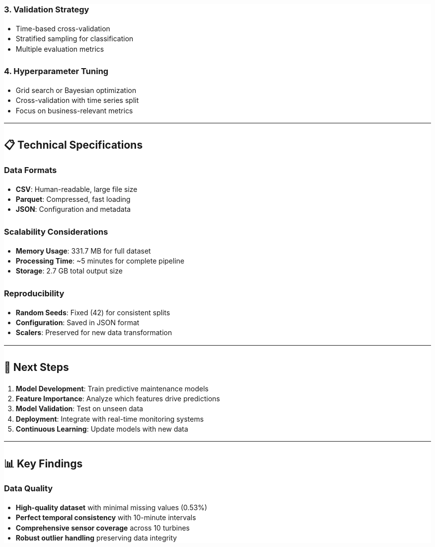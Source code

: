 ### **3. Validation Strategy**
- Time-based cross-validation
- Stratified sampling for classification
- Multiple evaluation metrics

### **4. Hyperparameter Tuning**
- Grid search or Bayesian optimization
- Cross-validation with time series split
- Focus on business-relevant metrics

---

## 📋 Technical Specifications

### **Data Formats**
- **CSV**: Human-readable, large file size
- **Parquet**: Compressed, fast loading
- **JSON**: Configuration and metadata

### **Scalability Considerations**
- **Memory Usage**: 331.7 MB for full dataset
- **Processing Time**: ~5 minutes for complete pipeline
- **Storage**: 2.7 GB total output size

### **Reproducibility**
- **Random Seeds**: Fixed (42) for consistent splits
- **Configuration**: Saved in JSON format
- **Scalers**: Preserved for new data transformation

---

## 🎯 Next Steps

1. **Model Development**: Train predictive maintenance models
2. **Feature Importance**: Analyze which features drive predictions
3. **Model Validation**: Test on unseen data
4. **Deployment**: Integrate with real-time monitoring systems
5. **Continuous Learning**: Update models with new data

---

## 📊 Key Findings

### **Data Quality**
- **High-quality dataset** with minimal missing values (0.53%)
- **Perfect temporal consistency** with 10-minute intervals
- **Comprehensive sensor coverage** across 10 turbines
- **Robust outlier handling** preserving data integrity
